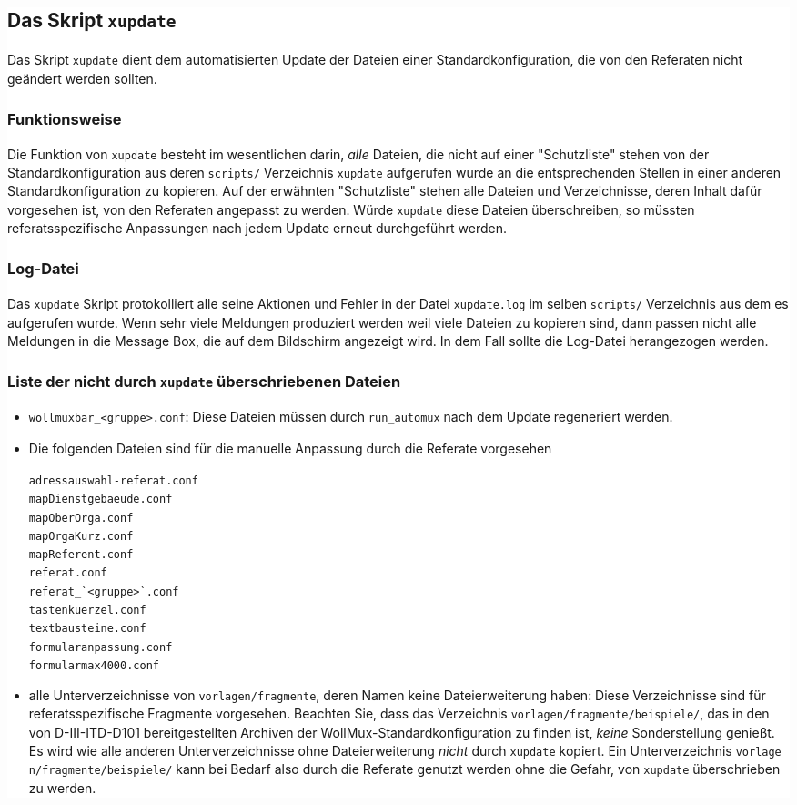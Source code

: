 Das Skript `xupdate`
--------------------

Das Skript `xupdate` dient dem automatisierten Update der Dateien einer
Standardkonfiguration, die von den Referaten nicht geändert werden
sollten.

### Funktionsweise

Die Funktion von `xupdate` besteht im wesentlichen darin, *alle*
Dateien, die nicht auf einer "Schutzliste" stehen von der
Standardkonfiguration aus deren `scripts/` Verzeichnis `xupdate`
aufgerufen wurde an die entsprechenden Stellen in einer anderen
Standardkonfiguration zu kopieren. Auf der erwähnten "Schutzliste"
stehen alle Dateien und Verzeichnisse, deren Inhalt dafür vorgesehen
ist, von den Referaten angepasst zu werden. Würde `xupdate` diese
Dateien überschreiben, so müssten referatsspezifische Anpassungen nach
jedem Update erneut durchgeführt werden.

### Log-Datei

Das `xupdate` Skript protokolliert alle seine Aktionen und Fehler in der
Datei `xupdate.log` im selben `scripts/` Verzeichnis aus dem es
aufgerufen wurde. Wenn sehr viele Meldungen produziert werden weil viele
Dateien zu kopieren sind, dann passen nicht alle Meldungen in die
Message Box, die auf dem Bildschirm angezeigt wird. In dem Fall sollte
die Log-Datei herangezogen werden.

### Liste der nicht durch `xupdate` überschriebenen Dateien

-   `wollmuxbar_<gruppe>.conf`: Diese Dateien müssen durch
    `run_automux` nach dem Update regeneriert werden.
-   Die folgenden Dateien sind für die manuelle Anpassung durch die
    Referate vorgesehen

    ```
    adressauswahl-referat.conf
    mapDienstgebaeude.conf
    mapOberOrga.conf
    mapOrgaKurz.conf
    mapReferent.conf
    referat.conf
    referat_`<gruppe>`.conf
    tastenkuerzel.conf
    textbausteine.conf
    formularanpassung.conf
    formularmax4000.conf
    ```

-   alle Unterverzeichnisse von `vorlagen/fragmente`, deren Namen keine
    Dateierweiterung haben: Diese Verzeichnisse sind für
    referatsspezifische Fragmente vorgesehen. Beachten Sie, dass das
    Verzeichnis `vorlagen/fragmente/beispiele/`, das in den von
    D-III-ITD-D101 bereitgestellten Archiven der
    WollMux-Standardkonfiguration zu finden ist, *keine*
    Sonderstellung genießt. Es wird wie alle anderen Unterverzeichnisse
    ohne Dateierweiterung *nicht* durch `xupdate` kopiert. Ein
    Unterverzeichnis `vorlagen/fragmente/beispiele/` kann bei Bedarf
    also durch die Referate genutzt werden ohne die Gefahr, von
    `xupdate` überschrieben zu werden.
